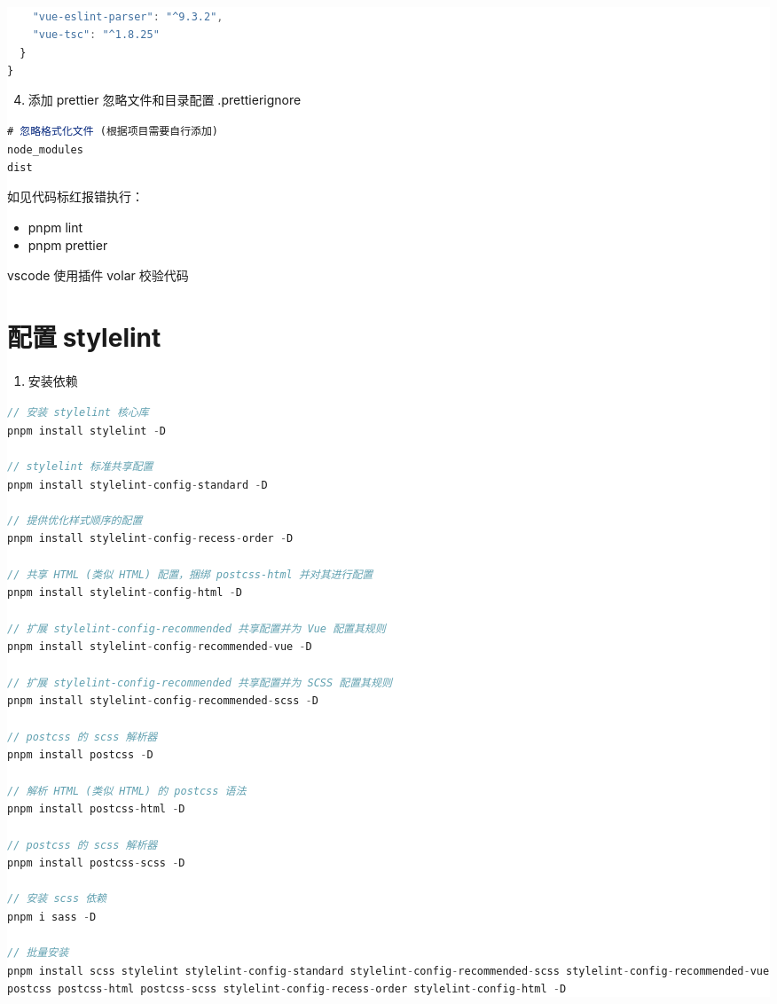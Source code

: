 ```javascript
    "vue-eslint-parser": "^9.3.2",
    "vue-tsc": "^1.8.25"
  }
}
```

4. 添加 prettier 忽略文件和目录配置 .prettierignore
```javascript
# 忽略格式化文件 (根据项目需要自行添加)
node_modules
dist
```

如见代码标红报错执行：

- pnpm lint
- pnpm prettier

vscode 使用插件 volar 校验代码

<a name="f9QkZ"></a>
# 配置 stylelint

1. 安装依赖
```javascript
// 安装 stylelint 核心库
pnpm install stylelint -D

// stylelint 标准共享配置
pnpm install stylelint-config-standard -D

// 提供优化样式顺序的配置
pnpm install stylelint-config-recess-order -D

// 共享 HTML (类似 HTML) 配置，捆绑 postcss-html 并对其进行配置
pnpm install stylelint-config-html -D

// 扩展 stylelint-config-recommended 共享配置并为 Vue 配置其规则
pnpm install stylelint-config-recommended-vue -D

// 扩展 stylelint-config-recommended 共享配置并为 SCSS 配置其规则
pnpm install stylelint-config-recommended-scss -D

// postcss 的 scss 解析器
pnpm install postcss -D

// 解析 HTML (类似 HTML) 的 postcss 语法
pnpm install postcss-html -D

// postcss 的 scss 解析器
pnpm install postcss-scss -D

// 安装 scss 依赖
pnpm i sass -D 

// 批量安装
pnpm install scss stylelint stylelint-config-standard stylelint-config-recommended-scss stylelint-config-recommended-vue postcss postcss-html postcss-scss stylelint-config-recess-order stylelint-config-html -D
```
